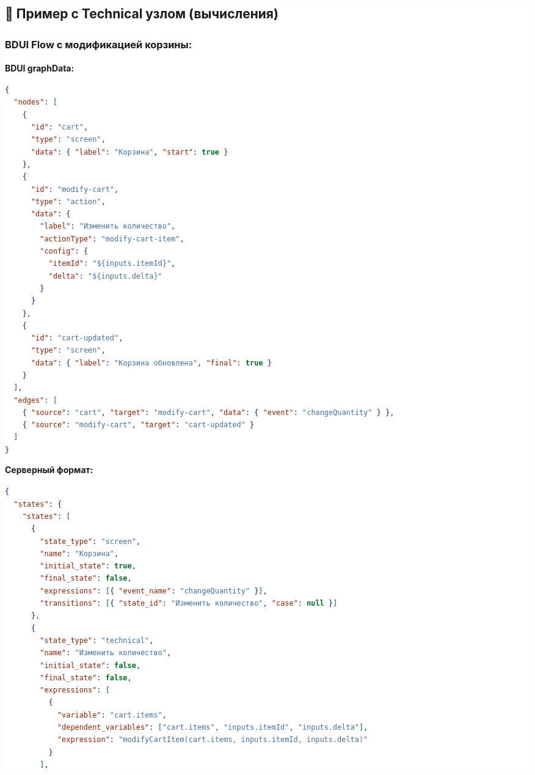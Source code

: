
## 🧮 Пример с Technical узлом (вычисления)

### BDUI Flow с модификацией корзины:

**BDUI graphData:**
```json
{
  "nodes": [
    {
      "id": "cart",
      "type": "screen",
      "data": { "label": "Корзина", "start": true }
    },
    {
      "id": "modify-cart",
      "type": "action",
      "data": {
        "label": "Изменить количество",
        "actionType": "modify-cart-item",
        "config": {
          "itemId": "${inputs.itemId}",
          "delta": "${inputs.delta}"
        }
      }
    },
    {
      "id": "cart-updated",
      "type": "screen",
      "data": { "label": "Корзина обновлена", "final": true }
    }
  ],
  "edges": [
    { "source": "cart", "target": "modify-cart", "data": { "event": "changeQuantity" } },
    { "source": "modify-cart", "target": "cart-updated" }
  ]
}
```

**Серверный формат:**
```json
{
  "states": {
    "states": [
      {
        "state_type": "screen",
        "name": "Корзина",
        "initial_state": true,
        "final_state": false,
        "expressions": [{ "event_name": "changeQuantity" }],
        "transitions": [{ "state_id": "Изменить количество", "case": null }]
      },
      {
        "state_type": "technical",
        "name": "Изменить количество",
        "initial_state": false,
        "final_state": false,
        "expressions": [
          {
            "variable": "cart.items",
            "dependent_variables": ["cart.items", "inputs.itemId", "inputs.delta"],
            "expression": "modifyCartItem(cart.items, inputs.itemId, inputs.delta)"
          }
        ],
```